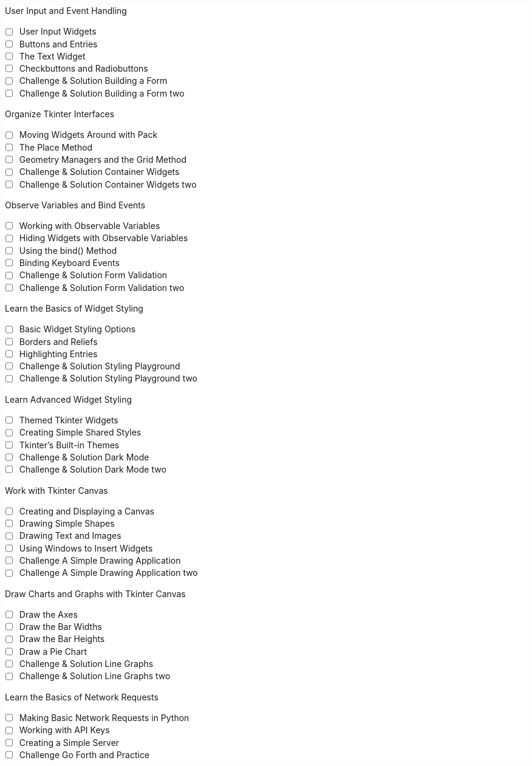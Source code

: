 User Input and Event Handling
- [ ] User Input Widgets
- [ ] Buttons and Entries
- [ ] The Text Widget
- [ ] Checkbuttons and Radiobuttons
- [ ] Challenge & Solution Building a Form
- [ ] Challenge & Solution Building a Form two

Organize Tkinter Interfaces
- [ ] Moving Widgets Around with Pack
- [ ] The Place Method
- [ ] Geometry Managers and the Grid Method
- [ ] Challenge & Solution Container Widgets
- [ ] Challenge & Solution Container Widgets two

Observe Variables and Bind Events
- [ ] Working with Observable Variables
- [ ] Hiding Widgets with Observable Variables
- [ ] Using the bind() Method
- [ ] Binding Keyboard Events
- [ ] Challenge & Solution Form Validation
- [ ] Challenge & Solution Form Validation two

Learn the Basics of Widget Styling
- [ ] Basic Widget Styling Options
- [ ] Borders and Reliefs
- [ ] Highlighting Entries
- [ ] Challenge & Solution Styling Playground
- [ ] Challenge & Solution Styling Playground two

Learn Advanced Widget Styling
- [ ] Themed Tkinter Widgets
- [ ] Creating Simple Shared Styles
- [ ] Tkinter’s Built-in Themes
- [ ] Challenge & Solution Dark Mode
- [ ] Challenge & Solution Dark Mode two

Work with Tkinter Canvas
- [ ] Creating and Displaying a Canvas
- [ ] Drawing Simple Shapes
- [ ] Drawing Text and Images
- [ ] Using Windows to Insert Widgets
- [ ] Challenge A Simple Drawing Application
- [ ] Challenge A Simple Drawing Application two

Draw Charts and Graphs with Tkinter Canvas
- [ ] Draw the Axes
- [ ] Draw the Bar Widths
- [ ] Draw the Bar Heights
- [ ] Draw a Pie Chart
- [ ] Challenge & Solution Line Graphs
- [ ] Challenge & Solution Line Graphs two

Learn the Basics of Network Requests
- [ ] Making Basic Network Requests in Python
- [ ] Working with API Keys
- [ ] Creating a Simple Server
- [ ] Challenge Go Forth and Practice
